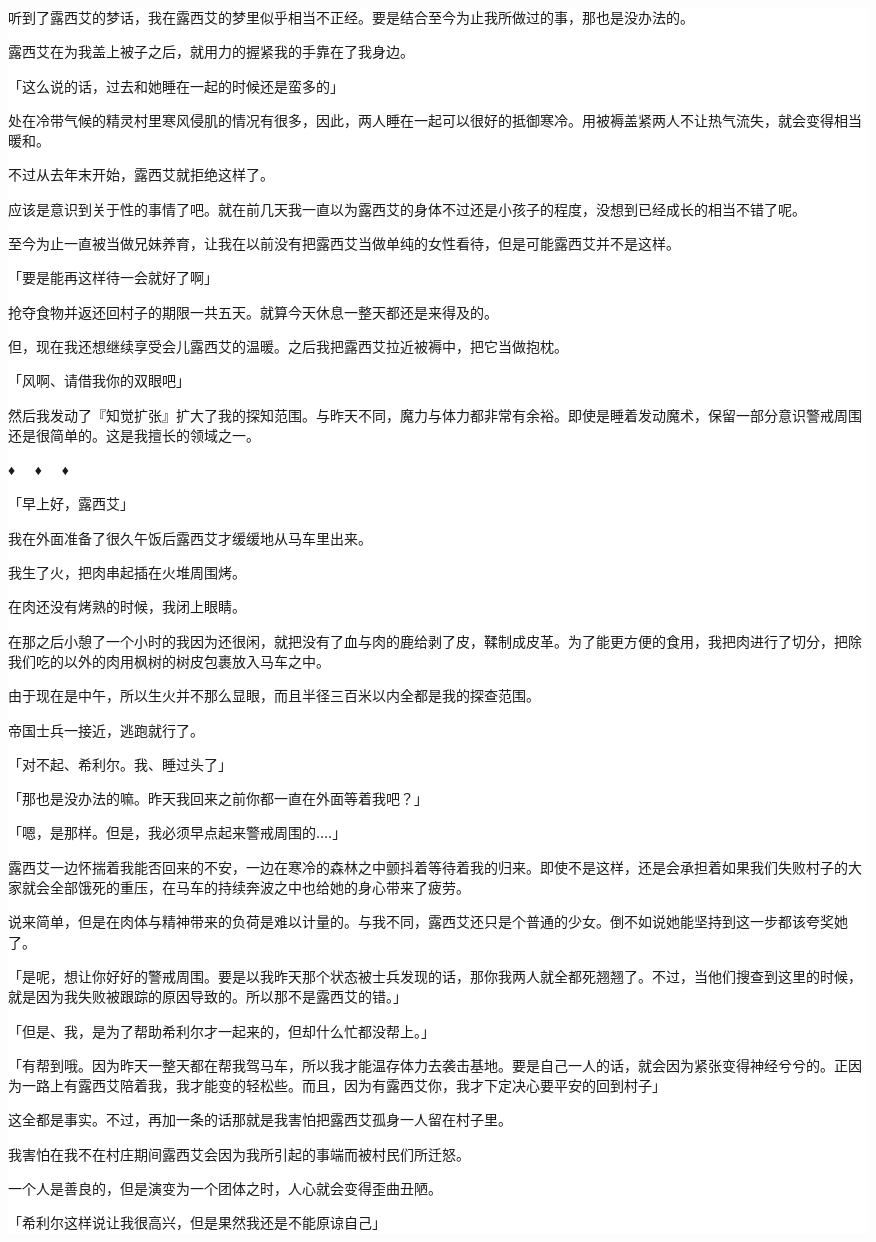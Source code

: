 听到了露西艾的梦话，我在露西艾的梦里似乎相当不正经。要是结合至今为止我所做过的事，那也是没办法的。

露西艾在为我盖上被子之后，就用力的握紧我的手靠在了我身边。

「这么说的话，过去和她睡在一起的时候还是蛮多的」

处在冷带气候的精灵村里寒风侵肌的情况有很多，因此，两人睡在一起可以很好的抵御寒冷。用被褥盖紧两人不让热气流失，就会变得相当暖和。

不过从去年末开始，露西艾就拒绝这样了。

应该是意识到关于性的事情了吧。就在前几天我一直以为露西艾的身体不过还是小孩子的程度，没想到已经成长的相当不错了呢。

至今为止一直被当做兄妹养育，让我在以前没有把露西艾当做单纯的女性看待，但是可能露西艾并不是这样。

「要是能再这样待一会就好了啊」

抢夺食物并返还回村子的期限一共五天。就算今天休息一整天都还是来得及的。

但，现在我还想继续享受会儿露西艾的温暖。之后我把露西艾拉近被褥中，把它当做抱枕。

「风啊、请借我你的双眼吧」

然后我发动了『知觉扩张』扩大了我的探知范围。与昨天不同，魔力与体力都非常有余裕。即使是睡着发动魔术，保留一部分意识警戒周围还是很简单的。这是我擅长的领域之一。

♦     ♦     ♦

「早上好，露西艾」

我在外面准备了很久午饭后露西艾才缓缓地从马车里出来。

我生了火，把肉串起插在火堆周围烤。

在肉还没有烤熟的时候，我闭上眼睛。

在那之后小憩了一个小时的我因为还很闲，就把没有了血与肉的鹿给剥了皮，鞣制成皮革。为了能更方便的食用，我把肉进行了切分，把除我们吃的以外的肉用枫树的树皮包裹放入马车之中。

由于现在是中午，所以生火并不那么显眼，而且半径三百米以内全都是我的探查范围。

帝国士兵一接近，逃跑就行了。

「对不起、希利尔。我、睡过头了」

「那也是没办法的嘛。昨天我回来之前你都一直在外面等着我吧？」

「嗯，是那样。但是，我必须早点起来警戒周围的….」

露西艾一边怀揣着我能否回来的不安，一边在寒冷的森林之中颤抖着等待着我的归来。即使不是这样，还是会承担着如果我们失败村子的大家就会全部饿死的重压，在马车的持续奔波之中也给她的身心带来了疲劳。

说来简单，但是在肉体与精神带来的负荷是难以计量的。与我不同，露西艾还只是个普通的少女。倒不如说她能坚持到这一步都该夸奖她了。

「是呢，想让你好好的警戒周围。要是以我昨天那个状态被士兵发现的话，那你我两人就全都死翘翘了。不过，当他们搜查到这里的时候，就是因为我失败被跟踪的原因导致的。所以那不是露西艾的错。」

「但是、我，是为了帮助希利尔才一起来的，但却什么忙都没帮上。」

「有帮到哦。因为昨天一整天都在帮我驾马车，所以我才能温存体力去袭击基地。要是自己一人的话，就会因为紧张变得神经兮兮的。正因为一路上有露西艾陪着我，我才能变的轻松些。而且，因为有露西艾你，我才下定决心要平安的回到村子」

这全都是事实。不过，再加一条的话那就是我害怕把露西艾孤身一人留在村子里。

我害怕在我不在村庄期间露西艾会因为我所引起的事端而被村民们所迁怒。

一个人是善良的，但是演变为一个团体之时，人心就会变得歪曲丑陋。

「希利尔这样说让我很高兴，但是果然我还是不能原谅自己」

